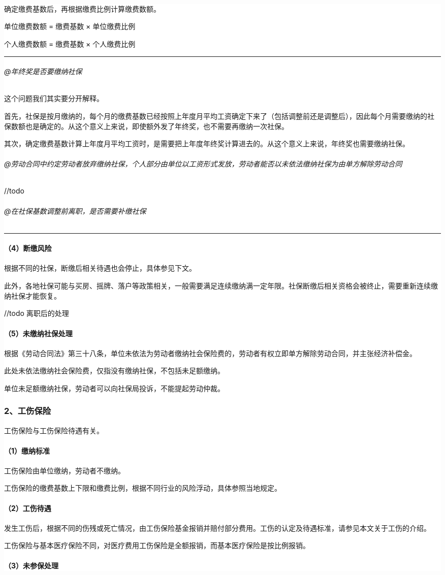 
确定缴费基数后，再根据缴费比例计算缴费数额。

单位缴费数额 = 缴费基数 × 单位缴费比例

个人缴费数额 = 缴费基数 × 个人缴费比例

---

###### @年终奖是否要缴纳社保

这个问题我们其实要分开解释。

首先，社保是按月缴纳的，每个月的缴费基数已经按照上年度月平均工资确定下来了（包括调整前还是调整后），因此每个月需要缴纳的社保数额也是确定的。从这个意义上来说，即使额外发了年终奖，也不需要再缴纳一次社保。

其次，确定缴费基数计算上年度月平均工资时，是需要把上年度年终奖计算进去的。从这个意义上来说，年终奖也需要缴纳社保。

###### @劳动合同中约定劳动者放弃缴纳社保，个人部分由单位以工资形式发放，劳动者能否以未依法缴纳社保为由单方解除劳动合同

//todo

###### @在社保基数调整前离职，是否需要补缴社保

---

#### （4）断缴风险

根据不同的社保，断缴后相关待遇也会停止，具体参见下文。

此外，各地社保可能与买房、摇牌、落户等政策相关，一般需要满足连续缴纳满一定年限。社保断缴后相关资格会被终止，需要重新连续缴纳社保才能恢复。

//todo 离职后的处理

#### （5）未缴纳社保处理

根据《劳动合同法》第三十八条，单位未依法为劳动者缴纳社会保险费的，劳动者有权立即单方解除劳动合同，并主张经济补偿金。

此处未依法缴纳社会保险费，仅指没有缴纳社保，不包括未足额缴纳。

单位未足额缴纳社保，劳动者可以向社保局投诉，不能提起劳动仲裁。

### 2、工伤保险

工伤保险与工伤保险待遇有关。

#### （1）缴纳标准

工伤保险由单位缴纳，劳动者不缴纳。

工伤保险的缴费基数上下限和缴费比例，根据不同行业的风险浮动，具体参照当地规定。

#### （2）工伤待遇

发生工伤后，根据不同的伤残或死亡情况，由工伤保险基金报销并赔付部分费用。工伤的认定及待遇标准，请参见本文关于工伤的介绍。

工伤保险与基本医疗保险不同，对医疗费用工伤保险是全额报销，而基本医疗保险是按比例报销。

#### （3）未参保处理
